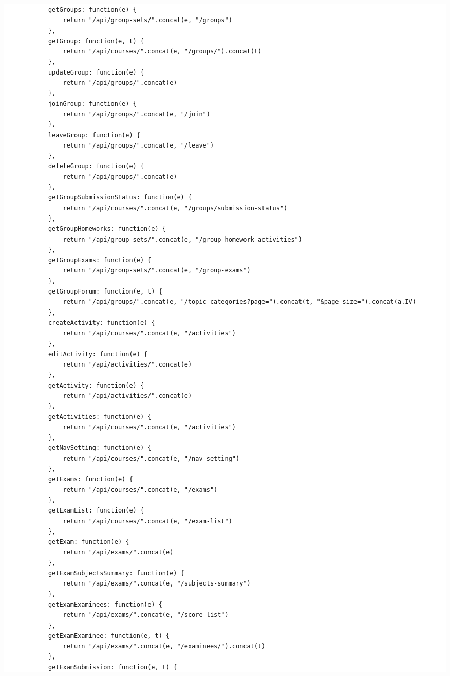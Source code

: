                 getGroups: function(e) {
                    return "/api/group-sets/".concat(e, "/groups")
                },
                getGroup: function(e, t) {
                    return "/api/courses/".concat(e, "/groups/").concat(t)
                },
                updateGroup: function(e) {
                    return "/api/groups/".concat(e)
                },
                joinGroup: function(e) {
                    return "/api/groups/".concat(e, "/join")
                },
                leaveGroup: function(e) {
                    return "/api/groups/".concat(e, "/leave")
                },
                deleteGroup: function(e) {
                    return "/api/groups/".concat(e)
                },
                getGroupSubmissionStatus: function(e) {
                    return "/api/courses/".concat(e, "/groups/submission-status")
                },
                getGroupHomeworks: function(e) {
                    return "/api/group-sets/".concat(e, "/group-homework-activities")
                },
                getGroupExams: function(e) {
                    return "/api/group-sets/".concat(e, "/group-exams")
                },
                getGroupForum: function(e, t) {
                    return "/api/groups/".concat(e, "/topic-categories?page=").concat(t, "&page_size=").concat(a.IV)
                },
                createActivity: function(e) {
                    return "/api/courses/".concat(e, "/activities")
                },
                editActivity: function(e) {
                    return "/api/activities/".concat(e)
                },
                getActivity: function(e) {
                    return "/api/activities/".concat(e)
                },
                getActivities: function(e) {
                    return "/api/courses/".concat(e, "/activities")
                },
                getNavSetting: function(e) {
                    return "/api/courses/".concat(e, "/nav-setting")
                },
                getExams: function(e) {
                    return "/api/courses/".concat(e, "/exams")
                },
                getExamList: function(e) {
                    return "/api/courses/".concat(e, "/exam-list")
                },
                getExam: function(e) {
                    return "/api/exams/".concat(e)
                },
                getExamSubjectsSummary: function(e) {
                    return "/api/exams/".concat(e, "/subjects-summary")
                },
                getExamExaminees: function(e) {
                    return "/api/exams/".concat(e, "/score-list")
                },
                getExamExaminee: function(e, t) {
                    return "/api/exams/".concat(e, "/examinees/").concat(t)
                },
                getExamSubmission: function(e, t) {